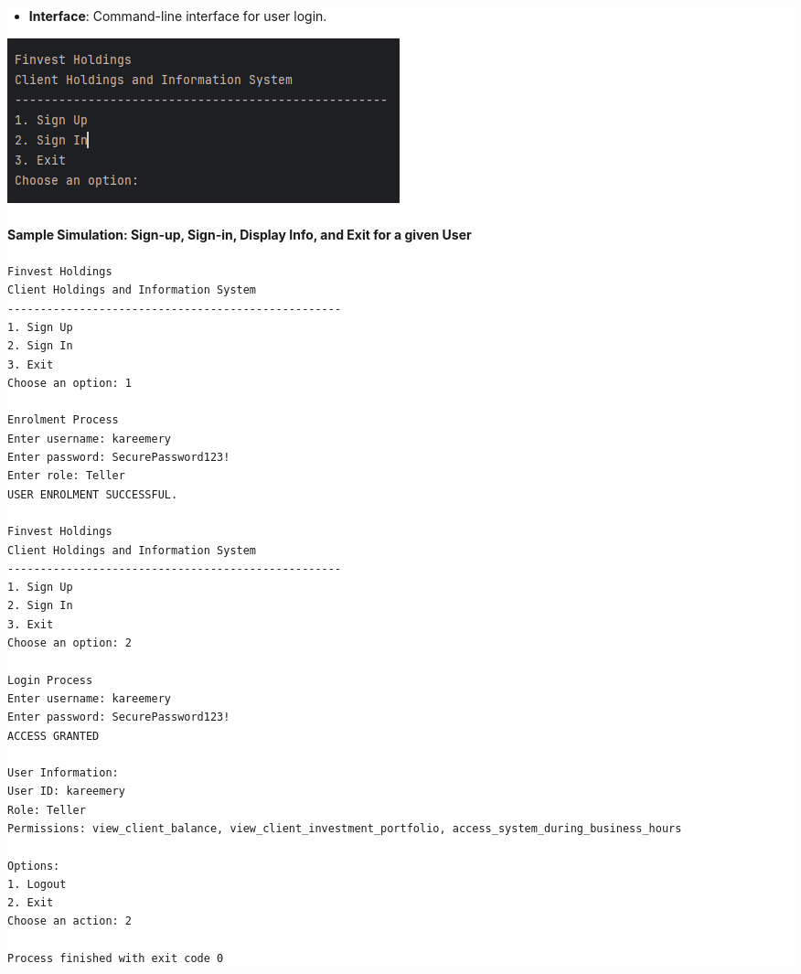 - **Interface**: Command-line interface for user login.

![img_1.png](imgs/img_1.png)

#### Sample Simulation: Sign-up, Sign-in, Display Info, and Exit for a given User
```text
Finvest Holdings
Client Holdings and Information System
---------------------------------------------------
1. Sign Up
2. Sign In
3. Exit
Choose an option: 1

Enrolment Process
Enter username: kareemery
Enter password: SecurePassword123!
Enter role: Teller
USER ENROLMENT SUCCESSFUL.

Finvest Holdings
Client Holdings and Information System
---------------------------------------------------
1. Sign Up
2. Sign In
3. Exit
Choose an option: 2

Login Process
Enter username: kareemery
Enter password: SecurePassword123!
ACCESS GRANTED

User Information:
User ID: kareemery
Role: Teller
Permissions: view_client_balance, view_client_investment_portfolio, access_system_during_business_hours

Options:
1. Logout
2. Exit
Choose an action: 2

Process finished with exit code 0
```
